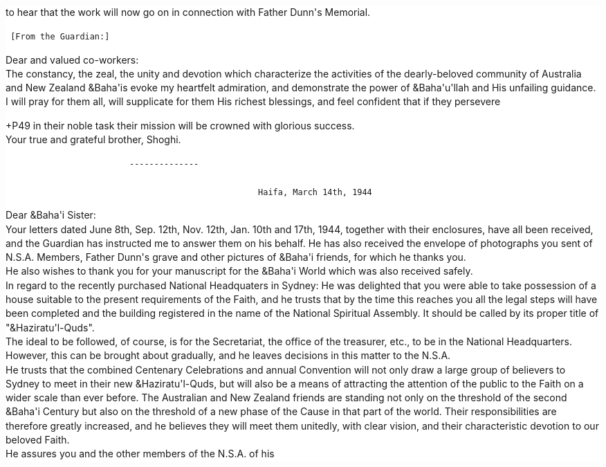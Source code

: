 to hear that the work will now go on in connection with Father 
Dunn's Memorial.  
 
     [From the Guardian:] 
Dear and valued co-workers:  
     The constancy, the zeal, the unity and devotion which 
characterize the activities of the dearly-beloved community of 
Australia and New Zealand &amp;Baha'is evoke my heartfelt admiration, 
and demonstrate the power of &amp;Baha'u'llah and His unfailing 
guidance.  I will pray for them all, will supplicate for 
them His richest blessings, and feel confident that if they persevere 
 
+P49 
in their noble task their mission will be crowned with 
glorious success.  
                                    Your true and grateful brother, 
                                    Shoghi.  
 
                             --------------
 
                                                       Haifa, March 14th, 1944 
Dear &amp;Baha'i Sister:  
     Your letters dated June 8th, Sep. 12th, Nov. 12th, Jan. 10th 
and 17th, 1944, together with their enclosures, have all been 
received, and the Guardian has instructed me to answer them on 
his behalf.  He has also received the envelope of photographs you 
sent of N.S.A. Members, Father Dunn's grave and other pictures 
of &amp;Baha'i friends, for which he thanks you.  
     He also wishes to thank you for your manuscript for the 
&amp;Baha'i World which was also received safely.  
     In regard to the recently purchased National Headquaters 
in Sydney:  He was delighted that you were able to take possession 
of a house suitable to the present requirements of the Faith, 
and he trusts that by the time this reaches you all the legal steps 
will have been completed and the building registered in the 
name of the National Spiritual Assembly.  It should be called by 
its proper title of "&amp;Haziratu'l-Quds".  
     The ideal to be followed, of course, is for the Secretariat, 
the office of the treasurer, etc., to be in the National Headquarters.  
However, this can be brought about gradually, and he 
leaves decisions in this matter to the N.S.A.  
     He trusts that the combined Centenary Celebrations and 
annual Convention will not only draw a large group of believers 
to Sydney to meet in their new &amp;Haziratu'l-Quds, but will also be 
a means of attracting the attention of the public to the Faith 
on a wider scale than ever before.  The Australian and New 
Zealand friends are standing not only on the threshold of the 
second &amp;Baha'i Century but also on the threshold of a new phase 
of the Cause in that part of the world.  Their responsibilities are 
therefore greatly increased, and he believes they will meet them 
unitedly, with clear vision, and their characteristic devotion to 
our beloved Faith.  
     He assures you and the other members of the N.S.A. of his 
 